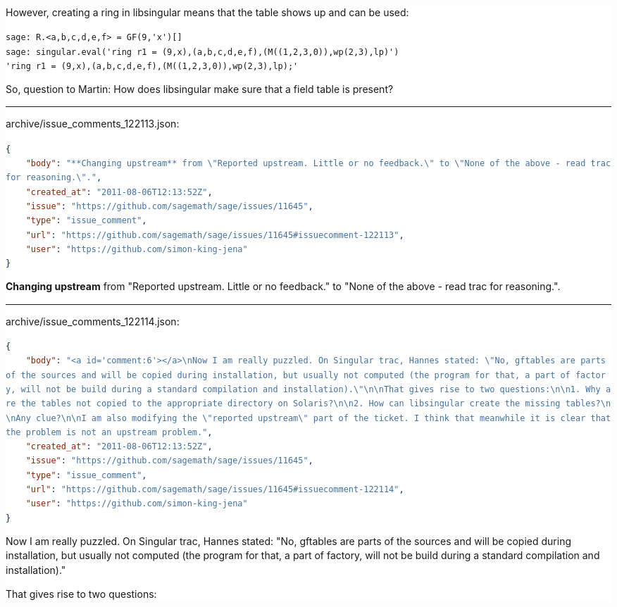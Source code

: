 However, creating a ring in libsingular means that the table shows up and can be used:

```
sage: R.<a,b,c,d,e,f> = GF(9,'x')[]
sage: singular.eval('ring r1 = (9,x),(a,b,c,d,e,f),(M((1,2,3,0)),wp(2,3),lp)')
'ring r1 = (9,x),(a,b,c,d,e,f),(M((1,2,3,0)),wp(2,3),lp);'
```

So, question to Martin: How does libsingular make sure that a field table is present?



---

archive/issue_comments_122113.json:
```json
{
    "body": "**Changing upstream** from \"Reported upstream. Little or no feedback.\" to \"None of the above - read trac for reasoning.\".",
    "created_at": "2011-08-06T12:13:52Z",
    "issue": "https://github.com/sagemath/sage/issues/11645",
    "type": "issue_comment",
    "url": "https://github.com/sagemath/sage/issues/11645#issuecomment-122113",
    "user": "https://github.com/simon-king-jena"
}
```

**Changing upstream** from "Reported upstream. Little or no feedback." to "None of the above - read trac for reasoning.".



---

archive/issue_comments_122114.json:
```json
{
    "body": "<a id='comment:6'></a>\nNow I am really puzzled. On Singular trac, Hannes stated: \"No, gftables are parts of the sources and will be copied during installation, but usually not computed (the program for that, a part of factory, will not be build during a standard compilation and installation).\"\n\nThat gives rise to two questions:\n\n1. Why are the tables not copied to the appropriate directory on Solaris?\n\n2. How can libsingular create the missing tables?\n\nAny clue?\n\nI am also modifying the \"reported upstream\" part of the ticket. I think that meanwhile it is clear that the problem is not an upstream problem.",
    "created_at": "2011-08-06T12:13:52Z",
    "issue": "https://github.com/sagemath/sage/issues/11645",
    "type": "issue_comment",
    "url": "https://github.com/sagemath/sage/issues/11645#issuecomment-122114",
    "user": "https://github.com/simon-king-jena"
}
```

<a id='comment:6'></a>
Now I am really puzzled. On Singular trac, Hannes stated: "No, gftables are parts of the sources and will be copied during installation, but usually not computed (the program for that, a part of factory, will not be build during a standard compilation and installation)."

That gives rise to two questions:
